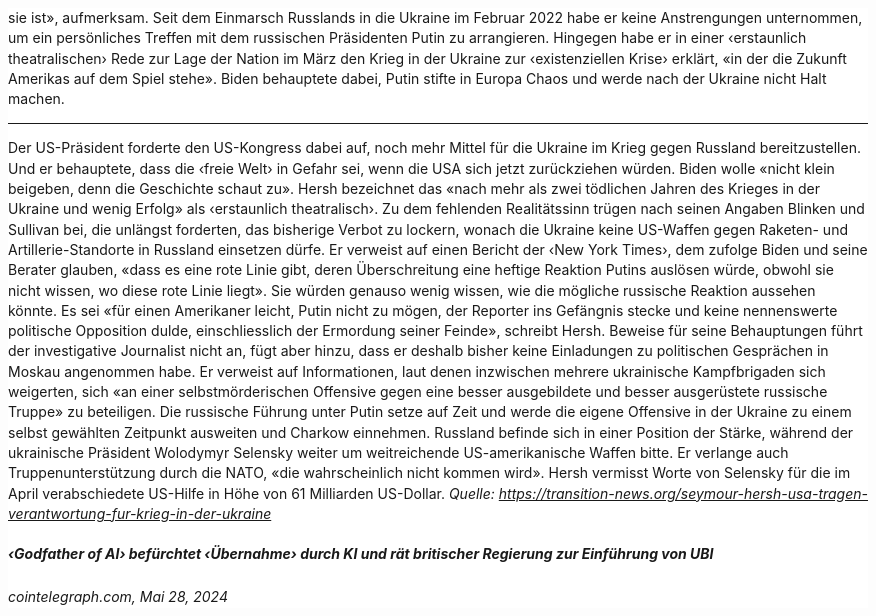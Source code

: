 sie ist», aufmerksam. Seit dem Einmarsch Russlands in die Ukraine im Februar 2022 habe er keine Anstrengungen unternommen, um ein persönliches Treffen mit dem russischen Präsidenten Putin zu arrangieren.
Hingegen habe er in einer ‹erstaunlich theatralischen› Rede zur Lage der Nation im März den Krieg in der
Ukraine zur ‹existenziellen Krise› erklärt, «in der die Zukunft Amerikas auf dem Spiel stehe». Biden behauptete dabei, Putin stifte in Europa Chaos und werde nach der Ukraine nicht Halt machen.


-----

Der US-Präsident forderte den US-Kongress dabei auf, noch mehr Mittel für die Ukraine im Krieg gegen
Russland bereitzustellen. Und er behauptete, dass die ‹freie Welt› in Gefahr sei, wenn die USA sich jetzt zurückziehen würden. Biden wolle «nicht klein beigeben, denn die Geschichte schaut zu».
Hersh bezeichnet das «nach mehr als zwei tödlichen Jahren des Krieges in der Ukraine und wenig Erfolg»
als ‹erstaunlich theatralisch›. Zu dem fehlenden Realitätssinn trügen nach seinen Angaben Blinken und
Sullivan bei, die unlängst forderten, das bisherige Verbot zu lockern, wonach die Ukraine keine US-Waffen
gegen Raketen- und Artillerie-Standorte in Russland einsetzen dürfe.
Er verweist auf einen Bericht der ‹New York Times›, dem zufolge Biden und seine Berater glauben, «dass
es eine rote Linie gibt, deren Überschreitung eine heftige Reaktion Putins auslösen würde, obwohl sie nicht
wissen, wo diese rote Linie liegt». Sie würden genauso wenig wissen, wie die mögliche russische Reaktion
aussehen könnte.
Es sei «für einen Amerikaner leicht, Putin nicht zu mögen, der Reporter ins Gefängnis stecke und keine
nennenswerte politische Opposition dulde, einschliesslich der Ermordung seiner Feinde», schreibt Hersh.
Beweise für seine Behauptungen führt der investigative Journalist nicht an, fügt aber hinzu, dass er deshalb
bisher keine Einladungen zu politischen Gesprächen in Moskau angenommen habe.
Er verweist auf Informationen, laut denen inzwischen mehrere ukrainische Kampfbrigaden sich weigerten,
sich «an einer selbstmörderischen Offensive gegen eine besser ausgebildete und besser ausgerüstete russische Truppe» zu beteiligen. Die russische Führung unter Putin setze auf Zeit und werde die eigene Offensive
in der Ukraine zu einem selbst gewählten Zeitpunkt ausweiten und Charkow einnehmen.
Russland befinde sich in einer Position der Stärke, während der ukrainische Präsident Wolodymyr Selensky
weiter um weitreichende US-amerikanische Waffen bitte. Er verlange auch Truppenunterstützung durch die
NATO, «die wahrscheinlich nicht kommen wird». Hersh vermisst Worte von Selensky für die im April verabschiedete US-Hilfe in Höhe von 61 Milliarden US-Dollar.
_Quelle: https://transition-news.org/seymour-hersh-usa-tragen-verantwortung-fur-krieg-in-der-ukraine_

##### ‹Godfather of AI› befürchtet ‹Übernahme› durch KI  und rät britischer Regierung zur Einführung von UBI
_cointelegraph.com, Mai 28, 2024_
